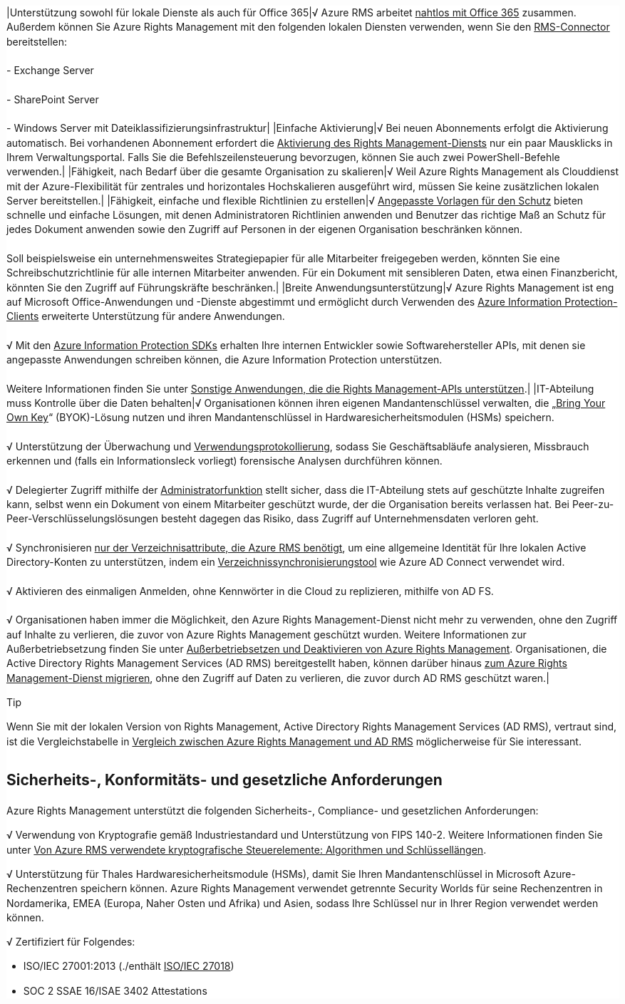 |Unterstützung sowohl für lokale Dienste als auch für Office 365|√ Azure RMS arbeitet [nahtlos mit Office 365](office-apps-services-support.md) zusammen. Außerdem können Sie Azure Rights Management mit den folgenden lokalen Diensten verwenden, wenn Sie den [RMS-Connector](deploy-rms-connector.md) bereitstellen:<br /><br />- Exchange Server<br /><br />- SharePoint Server<br /><br />- Windows Server mit Dateiklassifizierungsinfrastruktur|
|Einfache Aktivierung|√ Bei neuen Abonnements erfolgt die Aktivierung automatisch. Bei vorhandenen Abonnement erfordert die [Aktivierung des Rights Management-Diensts](activate-service.md) nur ein paar Mausklicks in Ihrem Verwaltungsportal. Falls Sie die Befehlszeilensteuerung bevorzugen, können Sie auch zwei PowerShell-Befehle verwenden.|
|Fähigkeit, nach Bedarf über die gesamte Organisation zu skalieren|√ Weil Azure Rights Management als Clouddienst mit der Azure-Flexibilität für zentrales und horizontales Hochskalieren ausgeführt wird, müssen Sie keine zusätzlichen lokalen Server bereitstellen.|
|Fähigkeit, einfache und flexible Richtlinien zu erstellen|√ [Angepasste Vorlagen für den Schutz](configure-policy-templates.md) bieten schnelle und einfache Lösungen, mit denen Administratoren Richtlinien anwenden und Benutzer das richtige Maß an Schutz für jedes Dokument anwenden sowie den Zugriff auf Personen in der eigenen Organisation beschränken können.<br /><br />Soll beispielsweise ein unternehmensweites Strategiepapier für alle Mitarbeiter freigegeben werden, könnten Sie eine Schreibschutzrichtlinie für alle internen Mitarbeiter anwenden. Für ein Dokument mit sensibleren Daten, etwa einen Finanzbericht, könnten Sie den Zugriff auf Führungskräfte beschränken.|
|Breite Anwendungsunterstützung|√ Azure Rights Management ist eng auf Microsoft Office-Anwendungen und -Dienste abgestimmt und ermöglicht durch Verwenden des [Azure Information Protection-Clients](./rms-client/aip-client.md ) erweiterte Unterstützung für andere Anwendungen.<br /><br />√ Mit den [Azure Information Protection SDKs](./develop/developers-guide.md) erhalten Ihre internen Entwickler sowie Softwarehersteller APIs, mit denen sie angepasste Anwendungen schreiben können, die Azure Information Protection unterstützen.<br /><br />Weitere Informationen finden Sie unter [Sonstige Anwendungen, die die Rights Management-APIs unterstützen](api-support.md).|
|IT-Abteilung muss Kontrolle über die Daten behalten|√ Organisationen können ihren eigenen Mandantenschlüssel verwalten, die „[Bring Your Own Key](plan-implement-tenant-key.md)“ (BYOK)-Lösung nutzen und ihren Mandantenschlüssel in Hardwaresicherheitsmodulen (HSMs) speichern.<br /><br />√ Unterstützung der Überwachung und [Verwendungsprotokollierung](log-analyze-usage.md), sodass Sie Geschäftsabläufe analysieren, Missbrauch erkennen und (falls ein Informationsleck vorliegt) forensische Analysen durchführen können.<br /><br />√ Delegierter Zugriff mithilfe der [Administratorfunktion](configure-super-users.md) stellt sicher, dass die IT-Abteilung stets auf geschützte Inhalte zugreifen kann, selbst wenn ein Dokument von einem Mitarbeiter geschützt wurde, der die Organisation bereits verlassen hat. Bei Peer-zu-Peer-Verschlüsselungslösungen besteht dagegen das Risiko, dass Zugriff auf Unternehmensdaten verloren geht.<br /><br />√ Synchronisieren [nur der Verzeichnisattribute, die Azure RMS benötigt](/active-directory/active-directory-aadconnectsync-attributes-synchronized#azure-rms), um eine allgemeine Identität für Ihre lokalen Active Directory-Konten zu unterstützen, indem ein [Verzeichnissynchronisierungstool](/active-directory/active-directory-hybrid-identity-design-considerations-tools-comparison) wie Azure AD Connect verwendet wird.<br /><br />√ Aktivieren des einmaligen Anmelden, ohne Kennwörter in die Cloud zu replizieren, mithilfe von AD FS.<br /><br />√ Organisationen haben immer die Möglichkeit, den Azure Rights Management-Dienst nicht mehr zu verwenden, ohne den Zugriff auf Inhalte zu verlieren, die zuvor von Azure Rights Management geschützt wurden. Weitere Informationen zur Außerbetriebsetzung finden Sie unter [Außerbetriebsetzen und Deaktivieren von Azure Rights Management](decommission-deactivate.md). Organisationen, die Active Directory Rights Management Services (AD RMS) bereitgestellt haben, können darüber hinaus [zum Azure Rights Management-Dienst migrieren](migrate-from-ad-rms-to-azure-rms.md), ohne den Zugriff auf Daten zu verlieren, die zuvor durch AD RMS geschützt waren.|
> [!TIP]
> Wenn Sie mit der lokalen Version von Rights Management, Active Directory Rights Management Services (AD RMS), vertraut sind, ist die Vergleichstabelle in [Vergleich zwischen Azure Rights Management und AD RMS](compare-on-premise.md) möglicherweise für Sie interessant.

## <a name="security-compliance-and-regulatory-requirements"></a>Sicherheits-, Konformitäts- und gesetzliche Anforderungen
Azure Rights Management unterstützt die folgenden Sicherheits-, Compliance- und gesetzlichen Anforderungen:

√ Verwendung von Kryptografie gemäß Industriestandard und Unterstützung von FIPS 140-2. Weitere Informationen finden Sie unter [Von Azure RMS verwendete kryptografische Steuerelemente: Algorithmen und Schlüssellängen](how-does-it-work.md#cryptographic-controls-used-by-azure-rms-algorithms-and-key-lengths).

√ Unterstützung für Thales Hardwaresicherheitsmodule (HSMs), damit Sie Ihren Mandantenschlüssel in Microsoft Azure-Rechenzentren speichern können. Azure Rights Management verwendet getrennte Security Worlds für seine Rechenzentren in Nordamerika, EMEA (Europa, Naher Osten und Afrika) und Asien, sodass Ihre Schlüssel nur in Ihrer Region verwendet werden können.

√ Zertifiziert für Folgendes:

-   ISO/IEC 27001:2013 (./enthält [ISO/IEC 27018](http://azure.microsoft.com/blog/2015/02/16/azure-first-cloud-computing-platform-to-conform-to-isoiec-27018-only-international-set-of-privacy-controls-in-the-cloud/))

-   SOC 2 SSAE 16/ISAE 3402 Attestations
